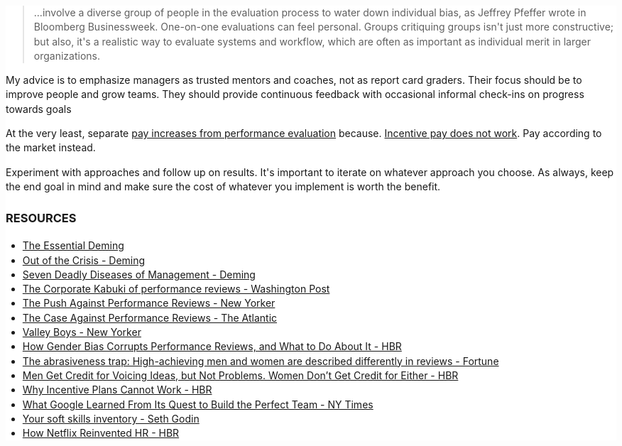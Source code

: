 > ...involve a diverse group of people in the evaluation process to water down individual bias, as Jeffrey Pfeffer wrote in Bloomberg Businessweek. One-on-one evaluations can feel personal. Groups critiquing groups isn't just more constructive; but also, it's a realistic way to evaluate systems and workflow, which are often as important as individual merit in larger organizations.

My advice is to emphasize managers as trusted mentors and coaches, not as report card graders. Their focus should be to improve people and grow teams. They should provide continuous feedback with occasional informal check-ins on progress towards goals

At the very least, separate [pay increases from performance evaluation](https://haacked.com/archive/2014/08/14/pay-for-performance/) because. [Incentive pay does not work](https://haacked.com/archive/2018/01/15/incentive-pay-does-not-work/). Pay according to the market instead.

Experiment with approaches and follow up on results. It's important to iterate on whatever approach you choose. As always, keep the end goal in mind and make sure the cost of whatever you implement is worth the benefit.

### RESOURCES

* [The Essential Deming](http://amzn.to/2GB1oTw)
* [Out of the Crisis - Deming](https://amzn.to/2KVxNdo)
* [Seven Deadly Diseases of Management - Deming](https://deming.org/explore/seven-deadly-diseases)
* [The Corporate Kabuki of performance reviews - Washington Post](https://www.washingtonpost.com/national/on-leadership/the-corporate-kabuki-of-performance-reviews/2013/02/14/59b60e86-7624-11e2-aa12-e6cf1d31106b_story.html?utm_term=.4fa5fc8ee1be)
* [The Push Against Performance Reviews - New Yorker](https://www.newyorker.com/business/currency/the-push-against-performance-reviews)
* [The Case Against Performance Reviews - The Atlantic](https://www.theatlantic.com/business/archive/2014/01/the-case-against-performance-reviews/283402/)
* [Valley Boys - New Yorker](https://www.newyorker.com/magazine/2014/11/24/valley-boys)
* [How Gender Bias Corrupts Performance Reviews, and What to Do About It - HBR](https://hbr.org/2017/04/how-gender-bias-corrupts-performance-reviews-and-what-to-do-about-it)
* [The abrasiveness trap: High-achieving men and women are described differently in reviews - Fortune](http://fortune.com/2014/08/26/performance-review-gender-bias/)
* [Men Get Credit for Voicing Ideas, but Not Problems. Women Don’t Get Credit for Either - HBR](https://hbr.org/2017/11/research-men-get-credit-for-voicing-ideas-but-not-problems-women-dont-get-credit-for-either)
* [Why Incentive Plans Cannot Work - HBR](https://hbr.org/1993/09/why-incentive-plans-cannot-work)
* [What Google Learned From Its Quest to Build the Perfect Team - NY Times](https://www.nytimes.com/2016/02/28/magazine/what-google-learned-from-its-quest-to-build-the-perfect-team.html)
* [Your soft skills inventory - Seth Godin](https://www.goodreads.com/author_blog_posts/16089425-your-soft-skills-inventory)
* [How Netflix Reinvented HR - HBR](https://hbr.org/2014/01/how-netflix-reinvented-hr)
